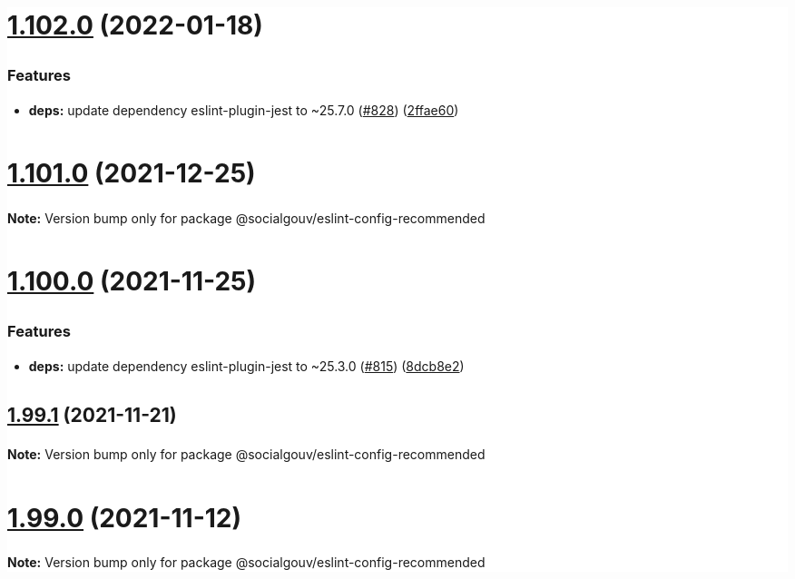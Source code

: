 



# [1.102.0](https://github.com/SocialGouv/linters/compare/v1.101.0...v1.102.0) (2022-01-18)


### Features

* **deps:** update dependency eslint-plugin-jest to ~25.7.0 ([#828](https://github.com/SocialGouv/linters/issues/828)) ([2ffae60](https://github.com/SocialGouv/linters/commit/2ffae600220ad66229e203a5bbbf1fca3cff3265))





# [1.101.0](https://github.com/SocialGouv/linters/compare/v1.100.0...v1.101.0) (2021-12-25)

**Note:** Version bump only for package @socialgouv/eslint-config-recommended





# [1.100.0](https://github.com/SocialGouv/linters/compare/v1.99.1...v1.100.0) (2021-11-25)


### Features

* **deps:** update dependency eslint-plugin-jest to ~25.3.0 ([#815](https://github.com/SocialGouv/linters/issues/815)) ([8dcb8e2](https://github.com/SocialGouv/linters/commit/8dcb8e20cd698a967e7de22d264d30919f88bba2))





## [1.99.1](https://github.com/SocialGouv/linters/compare/v1.99.0...v1.99.1) (2021-11-21)

**Note:** Version bump only for package @socialgouv/eslint-config-recommended





# [1.99.0](https://github.com/SocialGouv/linters/compare/v1.98.0...v1.99.0) (2021-11-12)

**Note:** Version bump only for package @socialgouv/eslint-config-recommended




